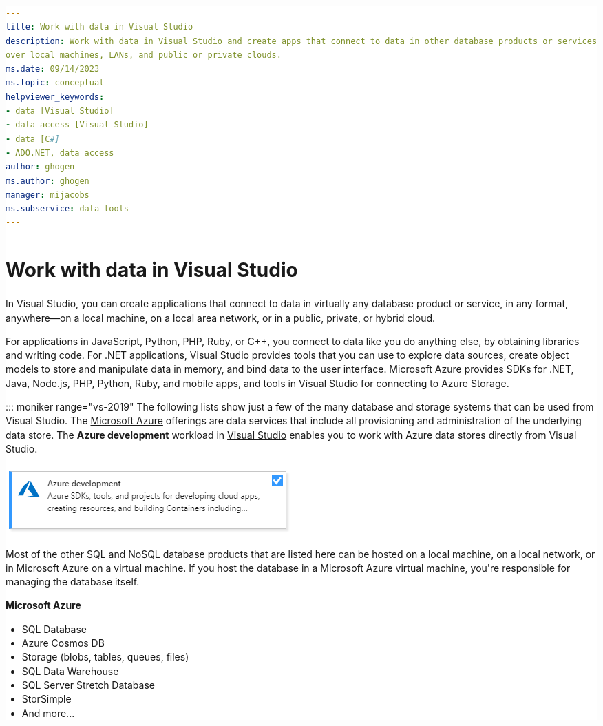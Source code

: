 ```yaml
---
title: Work with data in Visual Studio
description: Work with data in Visual Studio and create apps that connect to data in other database products or services over local machines, LANs, and public or private clouds.
ms.date: 09/14/2023
ms.topic: conceptual
helpviewer_keywords:
- data [Visual Studio]
- data access [Visual Studio]
- data [C#]
- ADO.NET, data access
author: ghogen
ms.author: ghogen
manager: mijacobs
ms.subservice: data-tools
---
```


# Work with data in Visual Studio

In Visual Studio, you can create applications that connect to data in virtually any database product or service, in any format, anywhere—on a local machine, on a local area network, or in a public, private, or hybrid cloud.

For applications in JavaScript, Python, PHP, Ruby, or C++, you connect to data like you do anything else, by obtaining libraries and writing code. For .NET applications, Visual Studio provides tools that you can use to explore data sources, create object models to store and manipulate data in memory, and bind data to the user interface. Microsoft Azure provides SDKs for .NET, Java, Node.js, PHP, Python, Ruby, and mobile apps, and tools in Visual Studio for connecting to Azure Storage.

::: moniker range="vs-2019"
The following lists show just a few of the many database and storage systems that can be used from Visual Studio. The [Microsoft Azure](https://azure.microsoft.com/) offerings are data services that include all provisioning and administration of the underlying data store. The **Azure development** workload in [Visual Studio](https://visualstudio.microsoft.com/downloads/?cid=learn-onpage-download-cta) enables you to work with Azure data stores directly from Visual Studio.

![Azure development workload](media/azure-development-workload.png)

Most of the other SQL and NoSQL database products that are listed here can be hosted on a local machine, on a local network, or in Microsoft Azure on a virtual machine. If you host the database in a Microsoft Azure virtual machine, you're responsible for managing the database itself.

**Microsoft Azure**

- SQL Database
- Azure Cosmos DB
- Storage (blobs, tables, queues, files)
- SQL Data Warehouse
- SQL Server Stretch Database
- StorSimple
- And more...
